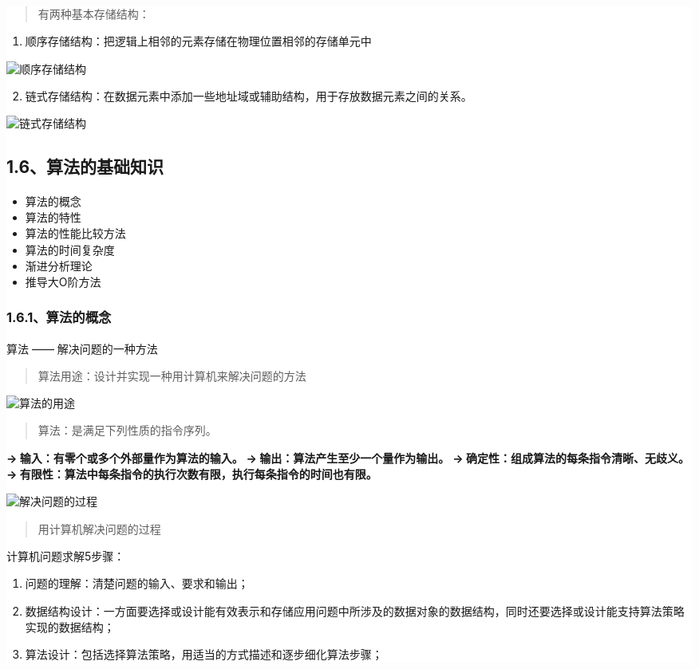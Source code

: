 



> 有两种基本存储结构：

1) 顺序存储结构：把逻辑上相邻的元素存储在物理位置相邻的存储单元中

![顺序存储结构](图片/顺序存储结构.png)

2) 链式存储结构：在数据元素中添加一些地址域或辅助结构，用于存放数据元素之间的关系。

![链式存储结构](图片/链式存储结构.png)



## 1.6、算法的基础知识

- 算法的概念
- 算法的特性
- 算法的性能比较方法
- 算法的时间复杂度
- 渐进分析理论
- 推导大O阶方法







### 1.6.1、算法的概念

算法 —— 解决问题的一种方法



> 算法用途：设计并实现一种用计算机来解决问题的方法

![算法的用途](图片/算法的用途.png)



>算法：是满足下列性质的指令序列。

**→ 输入：有零个或多个外部量作为算法的输入。**
**→ 输出：算法产生至少一个量作为输出。**
**→ 确定性：组成算法的每条指令清晰、无歧义。**
**→ 有限性：算法中每条指令的执行次数有限，执行每条指令的时间也有限。**

![解决问题的过程](图片/解决问题的过程.png)



> 用计算机解决问题的过程

计算机问题求解5步骤：

1. 问题的理解：清楚问题的输入、要求和输出；

2. 数据结构设计：一方面要选择或设计能有效表示和存储应用问题中所涉及的数据对象的数据结构，同时还要选择或设计能支持算法策略实现的数据结构；

3. 算法设计：包括选择算法策略，用适当的方式描述和逐步细化算法步骤；
